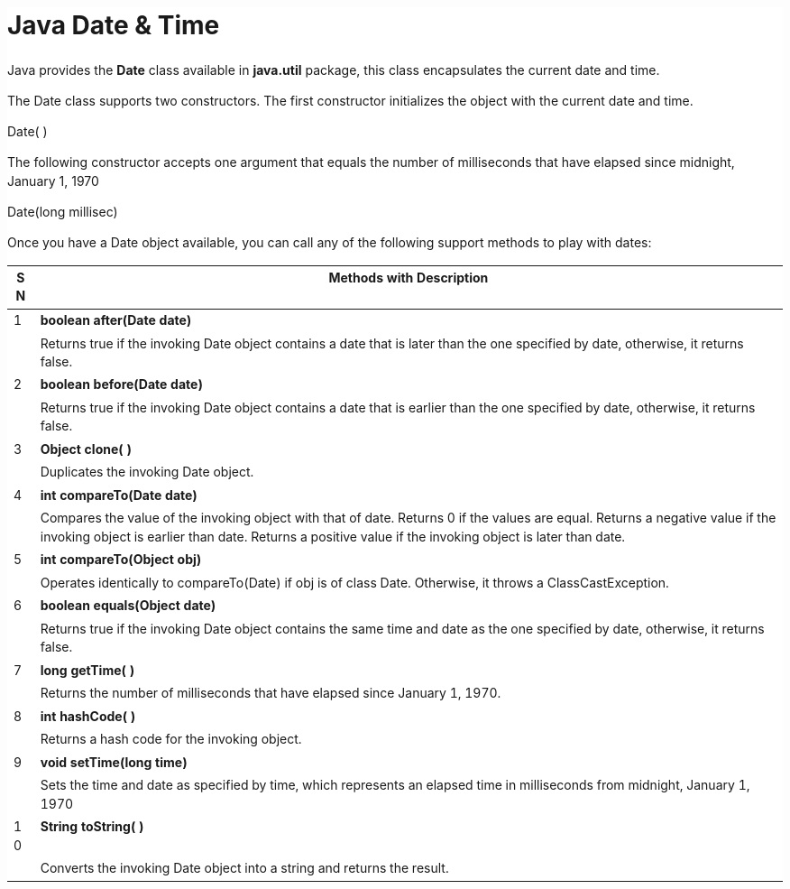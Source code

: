 **Java Date & Time**
====================

Java provides the **Date** class available in **java.util** package, this class
encapsulates the current date and time.

The Date class supports two constructors. The first constructor initializes the
object with the current date and time.

Date( )

The following constructor accepts one argument that equals the number of
milliseconds that have elapsed since midnight, January 1, 1970

Date(long millisec)

Once you have a Date object available, you can call any of the following support
methods to play with dates:

| **SN** | **Methods with Description**                                                                                                                                                                                                              |
|--------|-------------------------------------------------------------------------------------------------------------------------------------------------------------------------------------------------------------------------------------------|
| 1      | **boolean after(Date date)**                                                                                                                                                                                                              |
|        | Returns true if the invoking Date object contains a date that is later than the one specified by date, otherwise, it returns false.                                                                                                       |
| 2      | **boolean before(Date date)**                                                                                                                                                                                                             |
|        | Returns true if the invoking Date object contains a date that is earlier than the one specified by date, otherwise, it returns false.                                                                                                     |
| 3      | **Object clone( )**                                                                                                                                                                                                                       |
|        | Duplicates the invoking Date object.                                                                                                                                                                                                      |
| 4      | **int compareTo(Date date)**                                                                                                                                                                                                              |
|        | Compares the value of the invoking object with that of date. Returns 0 if the values are equal. Returns a negative value if the invoking object is earlier than date. Returns a positive value if the invoking object is later than date. |
| 5      | **int compareTo(Object obj)**                                                                                                                                                                                                             |
|        | Operates identically to compareTo(Date) if obj is of class Date. Otherwise, it throws a ClassCastException.                                                                                                                               |
| 6      | **boolean equals(Object date)**                                                                                                                                                                                                           |
|        | Returns true if the invoking Date object contains the same time and date as the one specified by date, otherwise, it returns false.                                                                                                       |
| 7      | **long getTime( )**                                                                                                                                                                                                                       |
|        | Returns the number of milliseconds that have elapsed since January 1, 1970.                                                                                                                                                               |
| 8      | **int hashCode( )**                                                                                                                                                                                                                       |
|        | Returns a hash code for the invoking object.                                                                                                                                                                                              |
| 9      | **void setTime(long time)**                                                                                                                                                                                                               |
|        | Sets the time and date as specified by time, which represents an elapsed time in milliseconds from midnight, January 1, 1970                                                                                                              |
| 10     | **String toString( )**                                                                                                                                                                                                                    |
|        | Converts the invoking Date object into a string and returns the result.                                                                                                                                                                   |
